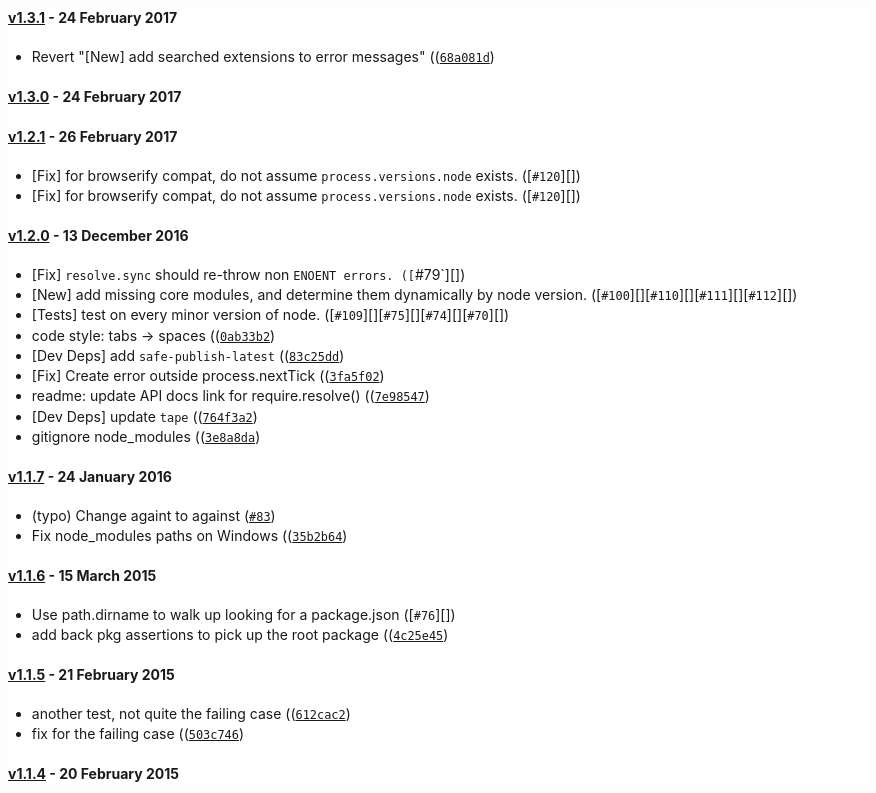 [`1aa1d9d`]: https://github.com/browserify/resolve/commit/1aa1d9d9adc60691431efbde8d915c143cd54916

#### [v1.3.1](https://github.com/browserify/resolve/compare/v1.3.0...v1.3.1) - 24 February 2017

- Revert "[New] add searched extensions to error messages"  (([`68a081d`][])

[`68a081d`]: https://github.com/browserify/resolve/commit/68a081d1c7ff6e0fb58aeff4b6ac06aada7812c4

#### [v1.3.0](https://github.com/browserify/resolve/compare/v1.2.0...v1.3.0) - 24 February 2017

#### [v1.2.1](https://github.com/browserify/resolve/compare/v1.3.1...v1.2.1) - 26 February 2017

- [Fix] for browserify compat, do not assume `process.versions.node` exists. ([`#120`][])
- [Fix] for browserify compat, do not assume `process.versions.node` exists. ([`#120`][])

#### [v1.2.0](https://github.com/browserify/resolve/compare/v1.1.7...v1.2.0) - 13 December 2016

- [Fix] `resolve.sync` should re-throw non `ENOENT errors. ([`#79`][])
- [New] add missing core modules, and determine them dynamically by node version. ([`#100`][][`#110`][][`#111`][][`#112`][])
- [Tests] test on every minor version of node. ([`#109`][][`#75`][][`#74`][][`#70`][])
- code style: tabs → spaces  (([`0ab33b2`][])
- [Dev Deps] add `safe-publish-latest`  (([`83c25dd`][])
- [Fix] Create error outside process.nextTick  (([`3fa5f02`][])
- readme: update API docs link for require.resolve()  (([`7e98547`][])
- [Dev Deps] update `tape`  (([`764f3a2`][])
- gitignore node_modules  (([`3e8a8da`][])

[`0ab33b2`]: https://github.com/browserify/resolve/commit/0ab33b29b814e030021ff2df391e60a1c52dcc46

[`83c25dd`]: https://github.com/browserify/resolve/commit/83c25dde8aa5a663bc3863d946fdc62fab5fd080

[`3fa5f02`]: https://github.com/browserify/resolve/commit/3fa5f02f2ace0683fbd42196619c4e2bbd9eef60

[`7e98547`]: https://github.com/browserify/resolve/commit/7e98547319f1dada4f26d7a24f3b92a08f85c56b

[`764f3a2`]: https://github.com/browserify/resolve/commit/764f3a231c26c370c4e6b94f0bb10166c20551b7

[`3e8a8da`]: https://github.com/browserify/resolve/commit/3e8a8da3c9d545e00e15f5bed24623eb134b2221

#### [v1.1.7](https://github.com/browserify/resolve/compare/v1.1.6...v1.1.7) - 24 January 2016

- (typo) Change againt to against ([`#83`][])
- Fix node_modules paths on Windows  (([`35b2b64`][])

[`#83`]: https://github.com/browserify/resolve/pull/83

[`35b2b64`]: https://github.com/browserify/resolve/commit/35b2b642d91e9b81e7cc26b6fd19912e18901d55

#### [v1.1.6](https://github.com/browserify/resolve/compare/v1.1.5...v1.1.6) - 15 March 2015

- Use path.dirname to walk up looking for a package.json ([`#76`][])
- add back pkg assertions to pick up the root package  (([`4c25e45`][])

[`4c25e45`]: https://github.com/browserify/resolve/commit/4c25e45625fea7980463fc107fc843aab7e0d993

#### [v1.1.5](https://github.com/browserify/resolve/compare/v1.1.4...v1.1.5) - 21 February 2015

- another test, not quite the failing case  (([`612cac2`][])
- fix for the failing case  (([`503c746`][])

[`612cac2`]: https://github.com/browserify/resolve/commit/612cac2beac41fb13b7b12a9dfdb4207391260c1

[`503c746`]: https://github.com/browserify/resolve/commit/503c746a6e64d50f2c9b18b4476ffcfed49947f2

#### [v1.1.4](https://github.com/browserify/resolve/compare/v1.1.3...v1.1.4) - 20 February 2015


[`083e78c`]: https://github.com/browserify/resolve/commit/083e78c1ae5c1708b7d41c9ad7c608caffeddcbf
[`29a4994`]: https://github.com/browserify/resolve/commit/29a499418d54b5befe9deef1bc7c38a9174cfbd8
[`2c67936`]: https://github.com/browserify/resolve/commit/2c679363e852f7a0d570593527ea7038f0cd2c19
[`d652f01`]: https://github.com/browserify/resolve/commit/d652f018b2561f4863ffcd0f3ecdb0dfe65ee223
[`2b4f3a8`]: https://github.com/browserify/resolve/commit/2b4f3a898a3943e45cdff539b542c4ebee2b608a
[`7112873`]: https://github.com/browserify/resolve/commit/711287339aad544788a4b8b5335221cea645572c
[`5542700`]: https://github.com/browserify/resolve/commit/554270035e1997ae34865500c629888249baa304
[`f3961df`]: https://github.com/browserify/resolve/commit/f3961dfcb7b2993d935c255e65309e7028a88b8d
[`f839d20`]: https://github.com/browserify/resolve/commit/f839d20ab16ef814214d80183452d02379cbbf15
[`1018c0e`]: https://github.com/browserify/resolve/commit/1018c0e49851bfb62176d8adbc94125ae85cd158
[`f5394d8`]: https://github.com/browserify/resolve/commit/f5394d801350ff32be08dfc5ca37bcb677b4c08b
[`9c370c9`]: https://github.com/browserify/resolve/commit/9c370c9848eaecb36fb8e0b004930e2dd49e1e71
[`3a64219`]: https://github.com/browserify/resolve/commit/3a64219a7385d5d51f3d4ff7b3de0ce749d6cf09
[`6f771b2`]: https://github.com/browserify/resolve/commit/6f771b215b4f40b0ba0009ef564bde85212e79eb
[`#162`]: https://github.com/browserify/resolve/pull/162
[`ad16af2`]: https://github.com/browserify/resolve/commit/ad16af2f4f6eb1dc964f5b119f6d94bd64b2607a
[`def5931`]: https://github.com/browserify/resolve/commit/def59317704d787adcddc9695b923e65c6bf5232
[`756419a`]: https://github.com/browserify/resolve/commit/756419a94432fd753a62f5a58b797776efb543f9
[`bae0338`]: https://github.com/browserify/resolve/commit/bae033824c82153ccb4f32abdd0e70ca677968bc
[`4225ac5`]: https://github.com/browserify/resolve/commit/4225ac5f4b90d26db664ed32f5b08416fea69b86
[`#146`]: https://github.com/browserify/resolve/pull/146
[`c3621a3`]: https://github.com/browserify/resolve/commit/c3621a35675b275b2b241dd367459ed7afe1c22a
[`13fb572`]: https://github.com/browserify/resolve/commit/13fb572337623622d06450696af6c15b68be26c3
[`fa6e6f5`]: https://github.com/browserify/resolve/commit/fa6e6f5a2d34377f6973701733177a280adf0511
[`0f29c93`]: https://github.com/browserify/resolve/commit/0f29c93f0c74fc4e52ec6ed6678ce0fec6347e2d
[`0c18e40`]: https://github.com/browserify/resolve/commit/0c18e40e4929ba2c9426a77079c153c43e50a025
[`876b0b0`]: https://github.com/browserify/resolve/commit/876b0b08da9fe44d81681d0c815900485536be9e
[`23df5f5`]: https://github.com/browserify/resolve/commit/23df5f526823e27e33b01333016b7f58b4f63b6f
[`c449d48`]: https://github.com/browserify/resolve/commit/c449d4809cf8461a3d54e458780902b95119a969
[`c8a2052`]: https://github.com/browserify/resolve/commit/c8a20524c7d08671c22903e70b952575b0502f7b
[`04cb0bb`]: https://github.com/browserify/resolve/commit/04cb0bb94628e560bfa4163e73637d3803591714
[`7cbd17a`]: https://github.com/browserify/resolve/commit/7cbd17ae270f9ec24ef05779c3a5e9da3e75c598
[`4b10996`]: https://github.com/browserify/resolve/commit/4b1099668477e28117c34f9db3509ff096a49190
[`88c0778`]: https://github.com/browserify/resolve/commit/88c0778be359caaeb4ca74b24a7b5f7903bc39e8
[`dc23387`]: https://github.com/browserify/resolve/commit/dc23387adb93f497d67def7ee99fae48e5958fb3
[`315d729`]: https://github.com/browserify/resolve/commit/315d729afe7074ffae5d6ca6509a73d747985d45
[`5091aa2`]: https://github.com/browserify/resolve/commit/5091aa2c076b67ff762937401e81da66ef7988ca
[`90b1192`]: https://github.com/browserify/resolve/commit/90b11921181c2783209e9aa31f1e20d98c11ed17
[`2acf953`]: https://github.com/browserify/resolve/commit/2acf953ce2a94b38528372b5f8848ac95a2aabe5
[`2764758`]: https://github.com/browserify/resolve/commit/2764758aae576aef98f41af5d46f76ada3523012
[`699a54e`]: https://github.com/browserify/resolve/commit/699a54e91222dc8b3e1f0af8e9859c734d99d50a
[`2674fad`]: https://github.com/browserify/resolve/commit/2674fadcfcf2b253fdcf5e9d8564fd2b23b0b57c
[`b826f30`]: https://github.com/browserify/resolve/commit/b826f3007dc8903b95e39984f93c68bb5e4c85b9
[`e9d3a24`]: https://github.com/browserify/resolve/commit/e9d3a24ae0a4d8e3eefc6431c918c23f7c8fc6d3
[`d0de222`]: https://github.com/browserify/resolve/commit/d0de222e4b55b67224ddec0421ee66ce8cb5ee8d
[`76f28a3`]: https://github.com/browserify/resolve/commit/76f28a3d275a63b0511449d28900ab5749f27fa5
[`e0c5d51`]: https://github.com/browserify/resolve/commit/e0c5d518abfaadc4107ca8f3f8c30caf46490444
[`3412f98`]: https://github.com/browserify/resolve/commit/3412f984a03a345b9a5ef1f0642a0308d676a2c2
[`e66117d`]: https://github.com/browserify/resolve/commit/e66117df49d9f967b46fde633770307c9d5a7066
[`5bfb072`]: https://github.com/browserify/resolve/commit/5bfb072f152c77c8247f4c06c1efa9246bbdddb0
[`41a3604`]: https://github.com/browserify/resolve/commit/41a3604f6408dbe9693febf895251db924c87a8f
[`703517b`]: https://github.com/browserify/resolve/commit/703517b78e7e0f8093a79c0a7a413a708ac82d06
[`11fb3d8`]: https://github.com/browserify/resolve/commit/11fb3d85bb107a24476bd8d764ba25b3c60c184a
[`bc2f7bf`]: https://github.com/browserify/resolve/commit/bc2f7bf29d172fa54d66cf909fb47a858f7765aa
[`3677928`]: https://github.com/browserify/resolve/commit/36779282881ec4abce32b2c9b7f7b10bcd09d953
[`1d3883c`]: https://github.com/browserify/resolve/commit/1d3883c40d55242d7dfeafa43fa782dc6f4ab4a6
[`a983d38`]: https://github.com/browserify/resolve/commit/a983d38c47ea26e57e0824f22929985ecb24faca
[`0da055c`]: https://github.com/browserify/resolve/commit/0da055cc75bebd7e0044cd4184e7c5386a7bd7de
[`1de578f`]: https://github.com/browserify/resolve/commit/1de578f2879f83ba94789041420fd3d3b929127e
[`b7ba83d`]: https://github.com/browserify/resolve/commit/b7ba83d43519c3c77af823ef1badd7f452d8b8e3
[`452fdf9`]: https://github.com/browserify/resolve/commit/452fdf981330f96d7fef88805b24e40ea24a89e1
[`26369cf`]: https://github.com/browserify/resolve/commit/26369cfe6ce4eae7404f3c003c88618f098d6814
[`5b737d5`]: https://github.com/browserify/resolve/commit/5b737d58b38ce891ef3f06d600d0562dbbc8539c
[`5ebb39a`]: https://github.com/browserify/resolve/commit/5ebb39a19b62c052ff6201600c3d2fffb3f5fdcb
[`60ff554`]: https://github.com/browserify/resolve/commit/60ff5545ec3cd15367c89c08cf3f139fa9c23796
[`98d22e0`]: https://github.com/browserify/resolve/commit/98d22e0e21dd57fe1ab8d9573c1f63903c2b7321
[`90826f5`]: https://github.com/browserify/resolve/commit/90826f575fe37cb3852de17e764b62e3754484b2
[`70146a5`]: https://github.com/browserify/resolve/commit/70146a5ebc4d96438383ada02785d4e722c6f5d9
[`47bbfcd`]: https://github.com/browserify/resolve/commit/47bbfcd9d9c8a68ce97fa37e0563930cee67093d
[`7f0a3f1`]: https://github.com/browserify/resolve/commit/7f0a3f1545f4b53f1bdd099b67561f9516693325
[`73e958e`]: https://github.com/browserify/resolve/commit/73e958e905eed000787f0596f81c212ca2cdb3b3
[`e7bffbf`]: https://github.com/browserify/resolve/commit/e7bffbf1b39b6239732c0e7fb01eeb9dad605d15
[`70b71e7`]: https://github.com/browserify/resolve/commit/70b71e7980b3235018a0f5ac0bd52b8393548beb
[`caca9f9`]: https://github.com/browserify/resolve/commit/caca9f9c3576c85d8972d25012ea5d12aeaa50f4
[`3be4b79`]: https://github.com/browserify/resolve/commit/3be4b796f1a9aadfb293b36c0c7f781ca9169f09
[`644f814`]: https://github.com/browserify/resolve/commit/644f81478c892874f9829aa6cca36ca72474db00
[`9aa36e7`]: https://github.com/browserify/resolve/commit/9aa36e77eca50e177498984fdef5d564903d3964
[`#67`]: https://github.com/browserify/resolve/pull/67
[`44480ff`]: https://github.com/browserify/resolve/commit/44480ff041f791f32b80d212302180be210901a1
[`#65`]: https://github.com/browserify/resolve/pull/65
[`#55`]: https://github.com/browserify/resolve/pull/55
[`caff2ba`]: https://github.com/browserify/resolve/commit/caff2ba60dc5d85eaded388dc6025afd05ba183b
[`b8d09e3`]: https://github.com/browserify/resolve/commit/b8d09e3a2d679f6b61515d49eca3f6d8d0d2ac7f
[`96d38c6`]: https://github.com/browserify/resolve/commit/96d38c6aaa575d12781c28b34243b4939359a335
[`10380e1`]: https://github.com/browserify/resolve/commit/10380e16d3cf03f25941c3f1545ef73ed11bc1e1
[`f6edcd9`]: https://github.com/browserify/resolve/commit/f6edcd95ad5d27bfbdee0fa51951aa3d45d77cba
[`695bbc1`]: https://github.com/browserify/resolve/commit/695bbc1d9eeb35339b4a01e141c6f6e1dff3a6e3
[`5cae82f`]: https://github.com/browserify/resolve/commit/5cae82fb22cb64d5b72f703c787dc0fd418ed412
[`965c70b`]: https://github.com/browserify/resolve/commit/965c70b27ff796fc0ac3dba186d95b61d82446df
[`3ee0f0e`]: https://github.com/browserify/resolve/commit/3ee0f0eb97971d246a4a3f183374f60938f1ca8a
[`a67f230`]: https://github.com/browserify/resolve/commit/a67f230133050568ca14a04c0d36aaf6bf14fa89
[`55515e7`]: https://github.com/browserify/resolve/commit/55515e7f816571fb9d71fdd6d0f012185b2eeefb
[`f63faaf`]: https://github.com/browserify/resolve/commit/f63faaf9df5dbd8da388c674de0b14e3286e5e91
[`8280c53`]: https://github.com/browserify/resolve/commit/8280c53eae6b612f586e133052ed2b2a56ae6649
[`af9a885`]: https://github.com/browserify/resolve/commit/af9a8858a618ab64dd4bb311ef1be37822ade2b7
[`7f0ce87`]: https://github.com/browserify/resolve/commit/7f0ce871b6d2b5cb2082b04cd72ddd4055cb7a05
[`6984dcb`]: https://github.com/browserify/resolve/commit/6984dcb1407fec6af46f744ad2c63f502645bdd6
[`58b99a3`]: https://github.com/browserify/resolve/commit/58b99a36f882d7ee65df725224f204abd27379db
[`caffe35`]: https://github.com/browserify/resolve/commit/caffe358566bb3c2f9b4cbd8c0f910debfb6df3b
[`c622aef`]: https://github.com/browserify/resolve/commit/c622aefeb286e479d536601e30bb828e69f86ec3
[`1260d9d`]: https://github.com/browserify/resolve/commit/1260d9d1e2f55efb514540db9aa1b3d679f9db10
[`9d6b7af`]: https://github.com/browserify/resolve/commit/9d6b7af28c054676d6ea8a5037353ed750ea13bb
[`dd50615`]: https://github.com/browserify/resolve/commit/dd506158089f7d071d2a9f61cd4385365d177219
[`ddca9ed`]: https://github.com/browserify/resolve/commit/ddca9ed7e1d980d5ec561450875cb09463effd5a
[`0f6d088`]: https://github.com/browserify/resolve/commit/0f6d08801db6bc2044df8767226421172a2d9461
[`a15ffd6`]: https://github.com/browserify/resolve/commit/a15ffd6c20772831c41146189c117ab0a0650e0b
[`4183463`]: https://github.com/browserify/resolve/commit/41834633e84d76d86297968ba34c375f26fe4f08
[`b89f089`]: https://github.com/browserify/resolve/commit/b89f08902e8551e07d66e81a3dc33840e24266c5
[`12fa78c`]: https://github.com/browserify/resolve/commit/12fa78ce43c4363e1c9600b635d18cd295c6949f
[`b11f273`]: https://github.com/browserify/resolve/commit/b11f2739ad8c9730e1076271eff54850755e2ee1
[`4f56bb6`]: https://github.com/browserify/resolve/commit/4f56bb67fa45d35adfa6a0022cc77afbf8117234
[`110168a`]: https://github.com/browserify/resolve/commit/110168adae1dfbedcb9a12086cacf0ce68cc67f6
[`8408e6e`]: https://github.com/browserify/resolve/commit/8408e6e8902b4bec8c859d606f53366e42058378
[`325584a`]: https://github.com/browserify/resolve/commit/325584a685db8f42aae3d4876ffbe64069233601
[`b5ba043`]: https://github.com/browserify/resolve/commit/b5ba0430b012d93367a4f87c304f1d4c8c22941c
[`c46593d`]: https://github.com/browserify/resolve/commit/c46593de74b256196d7ea12c85422698652cff10
[`d65a422`]: https://github.com/browserify/resolve/commit/d65a42238101ea284ddafb788debdad0e5a59504
[`cd7169b`]: https://github.com/browserify/resolve/commit/cd7169b204b9f474b6a924adf47564f33a469f07
[`20f8945`]: https://github.com/browserify/resolve/commit/20f89456f7fc1d8e51b95ec1ab38b1ac154d9fc4
[`b57a75a`]: https://github.com/browserify/resolve/commit/b57a75aefc394ead20d54ed107741f1f7151b90f
[`8c4078c`]: https://github.com/browserify/resolve/commit/8c4078c9dd45c6a92f1f409d70aaccc95be3bfc6
[`ad3a477`]: https://github.com/browserify/resolve/commit/ad3a4772ddd7187ff38cb56e00635b37a491e1fa
[`62a5726`]: https://github.com/browserify/resolve/commit/62a572635f21bf1c28360ea5c2238be62736429b
[`b7b2806`]: https://github.com/browserify/resolve/commit/b7b28069acb7c749a2053dbb0c8d606515954694
[`7f84028`]: https://github.com/browserify/resolve/commit/7f8402881b725938cfaf1d4835ec2fb6cee4862d
[`790cdf5`]: https://github.com/browserify/resolve/commit/790cdf5ab7c92bb146e8ace05ba0b26c5f51ffb3
[`c396065`]: https://github.com/browserify/resolve/commit/c3960650f1a1417e52238011e08a6da2b0d9fee4
[`7033bbb`]: https://github.com/browserify/resolve/commit/7033bbb6e21ecfd13476ca8de247580aa2f97e7c
[`ba7038a`]: https://github.com/browserify/resolve/commit/ba7038a56d78212329b64287dfaf895b1a85cf2c
[`34a958e`]: https://github.com/browserify/resolve/commit/34a958e84b7fc4cdccd7b71f9a116027a6f3a123
[`e427ca8`]: https://github.com/browserify/resolve/commit/e427ca85b7e3b1d01b05f94783b76516b8594a03
[`d1191a9`]: https://github.com/browserify/resolve/commit/d1191a9958581a040f4f18b3aecdd50714bffc7a
[`f4b02e3`]: https://github.com/browserify/resolve/commit/f4b02e3bbf0c3b09f83cfb2b22b12b0f55afdf92
[`a800954`]: https://github.com/browserify/resolve/commit/a80095482ef2d16425e6e12759c9735d89f7f50b
[`3534992`]: https://github.com/browserify/resolve/commit/3534992946294811d20aaf9857ee453078cbe828
[`c9111d2`]: https://github.com/browserify/resolve/commit/c9111d293ab35fb611d9c65ea2f88ae8cf853f8e
[`e1a9809`]: https://github.com/browserify/resolve/commit/e1a98093094cded0a251ef36f4f2eb0adb280acb
[`2d4e80e`]: https://github.com/browserify/resolve/commit/2d4e80e139d01176bf70132bc80caed946cd6682
[`8a1ba59`]: https://github.com/browserify/resolve/commit/8a1ba593ab924995a45099e164cc7b769c44e9a0
[`2979cde`]: https://github.com/browserify/resolve/commit/2979cdea615fe724de62d88cb221c1d1824d0f10
[`46fe923`]: https://github.com/browserify/resolve/commit/46fe923c20feeceac783e67cfa84d07222bc17fa
[`a964396`]: https://github.com/browserify/resolve/commit/a9643965438eb4fcb068a5876b317f516199879a
[`d1c1012`]: https://github.com/browserify/resolve/commit/d1c1012f14c50212ea49a9a1255c902f5ad6cb37
[`3bea5b6`]: https://github.com/browserify/resolve/commit/3bea5b6475b39e7f4974d29c6fa1e8eb8b1589af
[`3521c2f`]: https://github.com/browserify/resolve/commit/3521c2f2b93234e5a50dc47598554a76589d6d8c
[`27fa227`]: https://github.com/browserify/resolve/commit/27fa22707e87738ddde61cb4ad90508cfe0d7755
[`98fc4a5`]: https://github.com/browserify/resolve/commit/98fc4a50b68456d497a862b9c4e4e0a79570c770
[`a6646cc`]: https://github.com/browserify/resolve/commit/a6646ccceb1a6c411d5b9dfdc97106c80d8a0a09
[`d67d595`]: https://github.com/browserify/resolve/commit/d67d5959e1be31eb67d5b62e7050bff318572373
[`b625169`]: https://github.com/browserify/resolve/commit/b62516922eaaafe533806cd385017109ea057baa
[`30cc7b3`]: https://github.com/browserify/resolve/commit/30cc7b3af9299a0e08f34c314015a1395ef16ea3
[`ebeafab`]: https://github.com/browserify/resolve/commit/ebeafab4a43c6ac4df7a8a7ee578629f81b7b9e7
[`5e7e24b`]: https://github.com/browserify/resolve/commit/5e7e24bf11c48f14385886d7dd3661f786cc109b
[`12d4c16`]: https://github.com/browserify/resolve/commit/12d4c164ef99bd35c13b0f566feaa70bc3560082
[`2dffd07`]: https://github.com/browserify/resolve/commit/2dffd072ce65b4aae4974e934ca5b58ec741f598
[`4ab55a2`]: https://github.com/browserify/resolve/commit/4ab55a2d4eb95be2399fe94fd5d33879271b5a9f
[`7bb6ef4`]: https://github.com/browserify/resolve/commit/7bb6ef4a1805523169f30b6ea38776796a714c3a
[`5e3fcc6`]: https://github.com/browserify/resolve/commit/5e3fcc63cfec322779be5435820d3236e6d13dba
[`3fb86d0`]: https://github.com/browserify/resolve/commit/3fb86d07c77b09a7d6fa6d2a8b89432a070a6aa0
[`638951e`]: https://github.com/browserify/resolve/commit/638951ed92fa4435d9752df30c3bcb9eb49573cd
[`030f0d3`]: https://github.com/browserify/resolve/commit/030f0d391e02558574bc673077fb1b4057f8358d
[`d2b19c8`]: https://github.com/browserify/resolve/commit/d2b19c893b7f8c63154c5b5ff2c419ffdc8baa0c
[`d30c22d`]: https://github.com/browserify/resolve/commit/d30c22d1e13b000016f2592d6d6f3489a2d29988
[`b0af4c3`]: https://github.com/browserify/resolve/commit/b0af4c3ac1a51acf9995cb4e078bf5619f257952
[`9fbb632`]: https://github.com/browserify/resolve/commit/9fbb632a5c0c38641ed7c10399306a56651e0789
[`c92c883`]: https://github.com/browserify/resolve/commit/c92c883bed3e50dd8ed9a2e1d4b9fefc9f3ced64
[`502b6e9`]: https://github.com/browserify/resolve/commit/502b6e9c8b9f258e5c943954467016e9c048fa0f
[`ce56f56`]: https://github.com/browserify/resolve/commit/ce56f56b4e1a5c1df495a7bf061fb0242103b4d8
[`2ad8287`]: https://github.com/browserify/resolve/commit/2ad8287bc8b34929c2074a739410d08955ccdea7
[`055c7ce`]: https://github.com/browserify/resolve/commit/055c7cea391ff0ce9cd8c585e8244f553b62f6e7
[`cf4f5a5`]: https://github.com/browserify/resolve/commit/cf4f5a58d092124c517c55dd180559f5a444eb06
[`9049abf`]: https://github.com/browserify/resolve/commit/9049abfb60cac49bb547b8ca02cc2617d406ff1a
[`5218f01`]: https://github.com/browserify/resolve/commit/5218f0106e78edce4cfb905d0ea4492ed3fd38af
[`4084043`]: https://github.com/browserify/resolve/commit/40840435a621120db78126c1792df7fdd0570703
[`a9ef081`]: https://github.com/browserify/resolve/commit/a9ef081a4897e9882bf6bc6b31457c53b8d0fc0d
[`463b108`]: https://github.com/browserify/resolve/commit/463b108dd6e750196cba150348bd68397522c908
[`7885443`]: https://github.com/browserify/resolve/commit/7885443d8a3dba7223b1bfca2d62cafc08a46436
[`78010b1`]: https://github.com/browserify/resolve/commit/78010b1f91251447d1e74c6ac9cd0baebc6ddf60
[`c40c5c1`]: https://github.com/browserify/resolve/commit/c40c5c14038acbe8bec91cf979d12382c2e6ddfe
[`410635e`]: https://github.com/browserify/resolve/commit/410635ef6226c030f74c4475e73724a01a102896
[`dfef4b6`]: https://github.com/browserify/resolve/commit/dfef4b6185d02259c119a10c8a938e1ab148b140
[`eda2247`]: https://github.com/browserify/resolve/commit/eda22479bd47c5d0b2e8a88851d9ffabbea2329c
[`2032753`]: https://github.com/browserify/resolve/commit/20327532053284676a269ec2441a87f16456fbf3